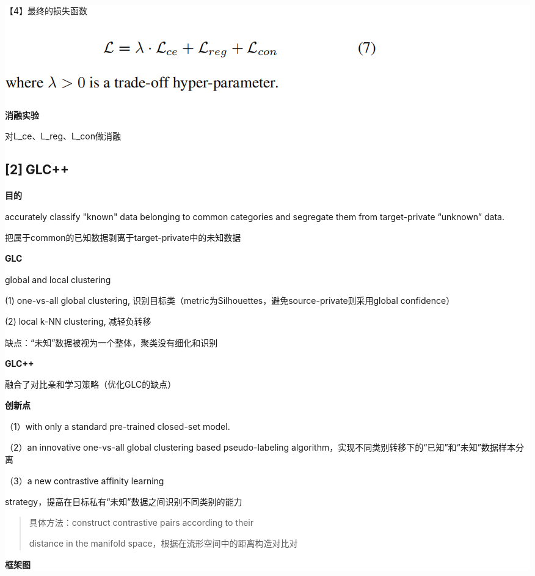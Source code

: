 【4】最终的损失函数

![71466146838](会议阅读.assets/1714661468386.png)



**消融实验**

对L_ce、L_reg、L_con做消融



## [2] GLC++ 

**目的**

accurately classify "known" data belonging to common categories and segregate them from target-private “unknown” data.

把属于common的已知数据剥离于target-private中的未知数据

**GLC**

global and local clustering

(1) one-vs-all global clustering, 识别目标类（metric为Silhouettes，避免source-private则采用global confidence）

(2) local k-NN clustering, 减轻负转移

缺点：“未知”数据被视为一个整体，聚类没有细化和识别

**GLC++**

融合了对比亲和学习策略（优化GLC的缺点）

**创新点**

（1）with only a standard pre-trained closed-set model.

（2）an innovative one-vs-all global clustering based pseudo-labeling algorithm，实现不同类别转移下的“已知”和“未知”数据样本分离

（3）a new contrastive affinity learning

strategy，提高在目标私有“未知”数据之间识别不同类别的能力

> 具体方法：construct contrastive pairs according to their
>
> distance in the manifold space，根据在流形空间中的距离构造对比对

**框架图**
